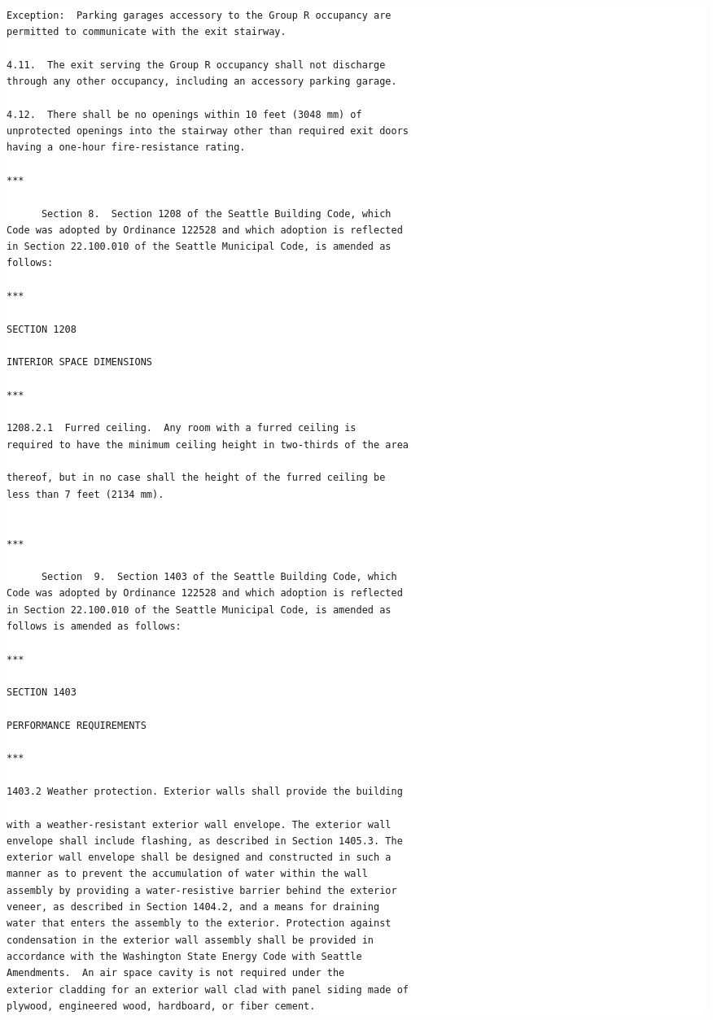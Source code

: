     Exception:  Parking garages accessory to the Group R occupancy are  
    permitted to communicate with the exit stairway.  
  
    4.11.  The exit serving the Group R occupancy shall not discharge  
    through any other occupancy, including an accessory parking garage.  
  
    4.12.  There shall be no openings within 10 feet (3048 mm) of  
    unprotected openings into the stairway other than required exit doors  
    having a one-hour fire-resistance rating.  
  
    ***  
  
          Section 8.  Section 1208 of the Seattle Building Code, which  
    Code was adopted by Ordinance 122528 and which adoption is reflected  
    in Section 22.100.010 of the Seattle Municipal Code, is amended as  
    follows:  
  
    ***  
  
    SECTION 1208  
  
    INTERIOR SPACE DIMENSIONS  
  
    ***  
  
    1208.2.1  Furred ceiling.  Any room with a furred ceiling is  
    required to have the minimum ceiling height in two-thirds of the area  
  
    thereof, but in no case shall the height of the furred ceiling be  
    less than 7 feet (2134 mm).  
  
  
    ***  
  
          Section  9.  Section 1403 of the Seattle Building Code, which  
    Code was adopted by Ordinance 122528 and which adoption is reflected  
    in Section 22.100.010 of the Seattle Municipal Code, is amended as  
    follows is amended as follows:  
  
    ***  
  
    SECTION 1403  
  
    PERFORMANCE REQUIREMENTS  
  
    ***  
  
    1403.2 Weather protection. Exterior walls shall provide the building  
  
    with a weather-resistant exterior wall envelope. The exterior wall  
    envelope shall include flashing, as described in Section 1405.3. The  
    exterior wall envelope shall be designed and constructed in such a  
    manner as to prevent the accumulation of water within the wall  
    assembly by providing a water-resistive barrier behind the exterior  
    veneer, as described in Section 1404.2, and a means for draining  
    water that enters the assembly to the exterior. Protection against  
    condensation in the exterior wall assembly shall be provided in  
    accordance with the Washington State Energy Code with Seattle  
    Amendments.  An air space cavity is not required under the  
    exterior cladding for an exterior wall clad with panel siding made of  
    plywood, engineered wood, hardboard, or fiber cement.  
  
